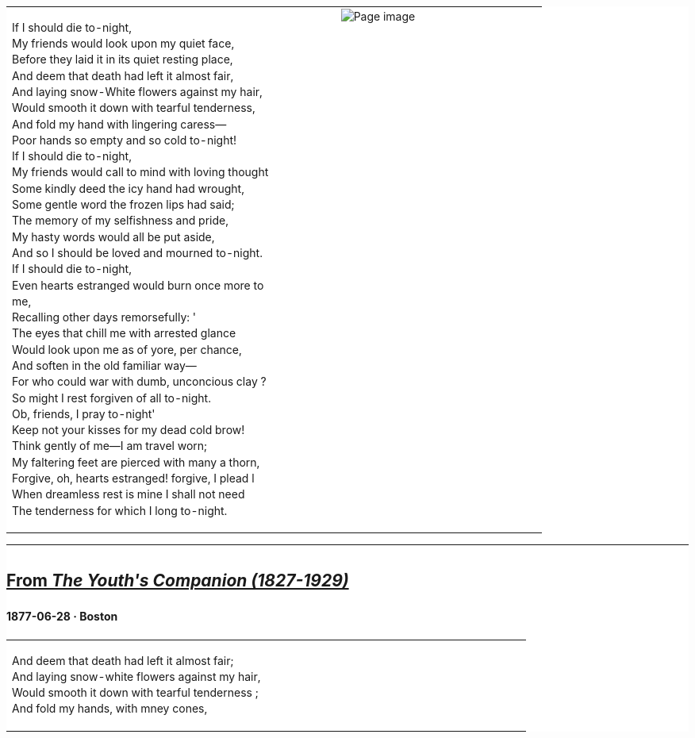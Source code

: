 <table style="width: 100%;"><tr><td style="width: 50%">

  
If I should die to-night,  
My friends would look upon my quiet face,  
Before they laid it in its quiet resting place,  
And deem that death had left it almost fair,  
And laying snow-White flowers against my hair,  
Would smooth it down with tearful tenderness,  
And fold my hand with lingering caress—  
Poor hands so empty and so cold to-night!  
If I should die to-night,  
My friends would call to mind with loving thought  
Some kindly deed the icy hand had wrought,  
Some gentle word the frozen lips had said;  
The memory of my selfishness and pride,  
My hasty words would all be put aside,  
And so I should be loved and mourned to-night.  
If I should die to-night,  
Even hearts estranged would burn once more to  
me,  
Recalling other days remorsefully: &#x27;  
The eyes that chill me with arrested glance  
Would look upon me as of yore, per chance,  
And soften in the old familiar way—  
For who could war with dumb, unconcious clay ?  
So might I rest forgiven of all to-night.  
Ob, friends, I pray to-night&#x27;  
Keep not your kisses for my dead cold brow!  
Think gently of me—I am travel worn;  
My faltering feet are pierced with many a thorn,  
Forgive, oh, hearts estranged! forgive, I plead l  
When dreamless rest is mine I shall not need  
The tenderness for which I long to-night.
</td><td style="width: 50%; max-height: 75%; margin: auto; display: block;">
<img alt="Page image" src="https://chroniclingamerica.loc.gov/iiif/2/vi_lippizaner_ver01%2Fdata%2Fsn84024707%2F00393348720%2F1877051701%2F0303.jp2/pct:61.807528,13.940810,11.012962,12.762850/!600,600/0/default.jpg"/>
</td>
</tr></table>

---

## [From _The Youth's Companion (1827-1929)_](https://iiif.archivelab.org/iiif/sim_youths-companion_1877-06-28_50_26?page=5)

#### 1877-06-28 &middot; Boston

<table style="width: 100%;"><tr><td style="width: 50%">

  
  
And deem that death had left it almost fair;  
And laying snow-white flowers against my hair,  
Would smooth it down with tearful tenderness ;  
And fold my hands, with mney cones,  
  